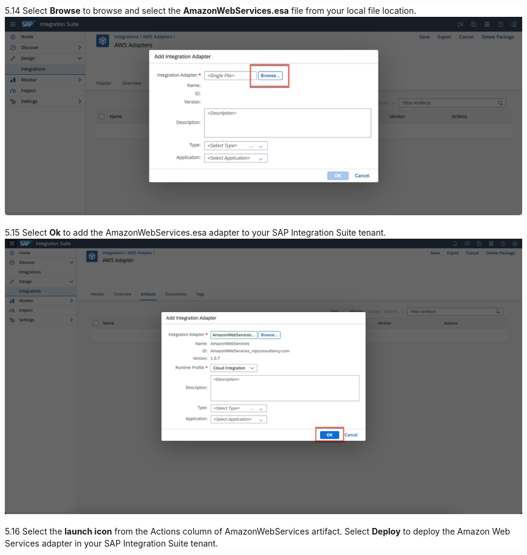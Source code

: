 
5.14 Select **Browse** to browse and select the **AmazonWebServices.esa** file from your local file location.
![Alt text](./images/aws-adapter-14.png)

5.15 Select **Ok** to add the AmazonWebServices.esa adapter to your SAP Integration Suite tenant.
![Alt text](./images/aws-adapter-15.png)

5.16 Select the **launch icon** from the Actions column of AmazonWebServices artifact. Select **Deploy** to deploy the Amazon Web Services adapter in your SAP Integration Suite tenant.